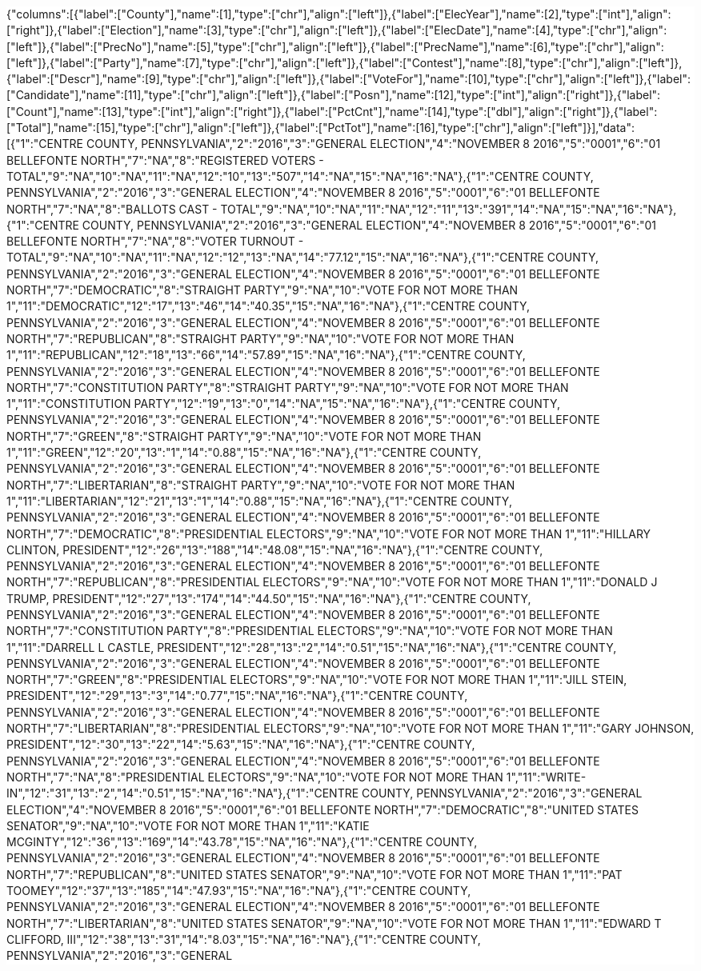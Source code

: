 {"columns":[{"label":["County"],"name":[1],"type":["chr"],"align":["left"]},{"label":["ElecYear"],"name":[2],"type":["int"],"align":["right"]},{"label":["Election"],"name":[3],"type":["chr"],"align":["left"]},{"label":["ElecDate"],"name":[4],"type":["chr"],"align":["left"]},{"label":["PrecNo"],"name":[5],"type":["chr"],"align":["left"]},{"label":["PrecName"],"name":[6],"type":["chr"],"align":["left"]},{"label":["Party"],"name":[7],"type":["chr"],"align":["left"]},{"label":["Contest"],"name":[8],"type":["chr"],"align":["left"]},{"label":["Descr"],"name":[9],"type":["chr"],"align":["left"]},{"label":["VoteFor"],"name":[10],"type":["chr"],"align":["left"]},{"label":["Candidate"],"name":[11],"type":["chr"],"align":["left"]},{"label":["Posn"],"name":[12],"type":["int"],"align":["right"]},{"label":["Count"],"name":[13],"type":["int"],"align":["right"]},{"label":["PctCnt"],"name":[14],"type":["dbl"],"align":["right"]},{"label":["Total"],"name":[15],"type":["chr"],"align":["left"]},{"label":["PctTot"],"name":[16],"type":["chr"],"align":["left"]}],"data":[{"1":"CENTRE COUNTY, PENNSYLVANIA","2":"2016","3":"GENERAL ELECTION","4":"NOVEMBER 8 2016","5":"0001","6":"01 BELLEFONTE NORTH","7":"NA","8":"REGISTERED VOTERS - TOTAL","9":"NA","10":"NA","11":"NA","12":"10","13":"507","14":"NA","15":"NA","16":"NA"},{"1":"CENTRE COUNTY, PENNSYLVANIA","2":"2016","3":"GENERAL ELECTION","4":"NOVEMBER 8 2016","5":"0001","6":"01 BELLEFONTE NORTH","7":"NA","8":"BALLOTS CAST - TOTAL","9":"NA","10":"NA","11":"NA","12":"11","13":"391","14":"NA","15":"NA","16":"NA"},{"1":"CENTRE COUNTY, PENNSYLVANIA","2":"2016","3":"GENERAL ELECTION","4":"NOVEMBER 8 2016","5":"0001","6":"01 BELLEFONTE NORTH","7":"NA","8":"VOTER TURNOUT - TOTAL","9":"NA","10":"NA","11":"NA","12":"12","13":"NA","14":"77.12","15":"NA","16":"NA"},{"1":"CENTRE COUNTY, PENNSYLVANIA","2":"2016","3":"GENERAL ELECTION","4":"NOVEMBER 8 2016","5":"0001","6":"01 BELLEFONTE NORTH","7":"DEMOCRATIC","8":"STRAIGHT PARTY","9":"NA","10":"VOTE FOR NOT MORE THAN  1","11":"DEMOCRATIC","12":"17","13":"46","14":"40.35","15":"NA","16":"NA"},{"1":"CENTRE COUNTY, PENNSYLVANIA","2":"2016","3":"GENERAL ELECTION","4":"NOVEMBER 8 2016","5":"0001","6":"01 BELLEFONTE NORTH","7":"REPUBLICAN","8":"STRAIGHT PARTY","9":"NA","10":"VOTE FOR NOT MORE THAN  1","11":"REPUBLICAN","12":"18","13":"66","14":"57.89","15":"NA","16":"NA"},{"1":"CENTRE COUNTY, PENNSYLVANIA","2":"2016","3":"GENERAL ELECTION","4":"NOVEMBER 8 2016","5":"0001","6":"01 BELLEFONTE NORTH","7":"CONSTITUTION PARTY","8":"STRAIGHT PARTY","9":"NA","10":"VOTE FOR NOT MORE THAN  1","11":"CONSTITUTION PARTY","12":"19","13":"0","14":"NA","15":"NA","16":"NA"},{"1":"CENTRE COUNTY, PENNSYLVANIA","2":"2016","3":"GENERAL ELECTION","4":"NOVEMBER 8 2016","5":"0001","6":"01 BELLEFONTE NORTH","7":"GREEN","8":"STRAIGHT PARTY","9":"NA","10":"VOTE FOR NOT MORE THAN  1","11":"GREEN","12":"20","13":"1","14":"0.88","15":"NA","16":"NA"},{"1":"CENTRE COUNTY, PENNSYLVANIA","2":"2016","3":"GENERAL ELECTION","4":"NOVEMBER 8 2016","5":"0001","6":"01 BELLEFONTE NORTH","7":"LIBERTARIAN","8":"STRAIGHT PARTY","9":"NA","10":"VOTE FOR NOT MORE THAN  1","11":"LIBERTARIAN","12":"21","13":"1","14":"0.88","15":"NA","16":"NA"},{"1":"CENTRE COUNTY, PENNSYLVANIA","2":"2016","3":"GENERAL ELECTION","4":"NOVEMBER 8 2016","5":"0001","6":"01 BELLEFONTE NORTH","7":"DEMOCRATIC","8":"PRESIDENTIAL ELECTORS","9":"NA","10":"VOTE FOR NOT MORE THAN  1","11":"HILLARY CLINTON,  PRESIDENT","12":"26","13":"188","14":"48.08","15":"NA","16":"NA"},{"1":"CENTRE COUNTY, PENNSYLVANIA","2":"2016","3":"GENERAL ELECTION","4":"NOVEMBER 8 2016","5":"0001","6":"01 BELLEFONTE NORTH","7":"REPUBLICAN","8":"PRESIDENTIAL ELECTORS","9":"NA","10":"VOTE FOR NOT MORE THAN  1","11":"DONALD J TRUMP,  PRESIDENT","12":"27","13":"174","14":"44.50","15":"NA","16":"NA"},{"1":"CENTRE COUNTY, PENNSYLVANIA","2":"2016","3":"GENERAL ELECTION","4":"NOVEMBER 8 2016","5":"0001","6":"01 BELLEFONTE NORTH","7":"CONSTITUTION PARTY","8":"PRESIDENTIAL ELECTORS","9":"NA","10":"VOTE FOR NOT MORE THAN  1","11":"DARRELL L CASTLE,  PRESIDENT","12":"28","13":"2","14":"0.51","15":"NA","16":"NA"},{"1":"CENTRE COUNTY, PENNSYLVANIA","2":"2016","3":"GENERAL ELECTION","4":"NOVEMBER 8 2016","5":"0001","6":"01 BELLEFONTE NORTH","7":"GREEN","8":"PRESIDENTIAL ELECTORS","9":"NA","10":"VOTE FOR NOT MORE THAN  1","11":"JILL STEIN,  PRESIDENT","12":"29","13":"3","14":"0.77","15":"NA","16":"NA"},{"1":"CENTRE COUNTY, PENNSYLVANIA","2":"2016","3":"GENERAL ELECTION","4":"NOVEMBER 8 2016","5":"0001","6":"01 BELLEFONTE NORTH","7":"LIBERTARIAN","8":"PRESIDENTIAL ELECTORS","9":"NA","10":"VOTE FOR NOT MORE THAN  1","11":"GARY JOHNSON, PRESIDENT","12":"30","13":"22","14":"5.63","15":"NA","16":"NA"},{"1":"CENTRE COUNTY, PENNSYLVANIA","2":"2016","3":"GENERAL ELECTION","4":"NOVEMBER 8 2016","5":"0001","6":"01 BELLEFONTE NORTH","7":"NA","8":"PRESIDENTIAL ELECTORS","9":"NA","10":"VOTE FOR NOT MORE THAN  1","11":"WRITE-IN","12":"31","13":"2","14":"0.51","15":"NA","16":"NA"},{"1":"CENTRE COUNTY, PENNSYLVANIA","2":"2016","3":"GENERAL ELECTION","4":"NOVEMBER 8 2016","5":"0001","6":"01 BELLEFONTE NORTH","7":"DEMOCRATIC","8":"UNITED STATES SENATOR","9":"NA","10":"VOTE FOR NOT MORE THAN  1","11":"KATIE MCGINTY","12":"36","13":"169","14":"43.78","15":"NA","16":"NA"},{"1":"CENTRE COUNTY, PENNSYLVANIA","2":"2016","3":"GENERAL ELECTION","4":"NOVEMBER 8 2016","5":"0001","6":"01 BELLEFONTE NORTH","7":"REPUBLICAN","8":"UNITED STATES SENATOR","9":"NA","10":"VOTE FOR NOT MORE THAN  1","11":"PAT TOOMEY","12":"37","13":"185","14":"47.93","15":"NA","16":"NA"},{"1":"CENTRE COUNTY, PENNSYLVANIA","2":"2016","3":"GENERAL ELECTION","4":"NOVEMBER 8 2016","5":"0001","6":"01 BELLEFONTE NORTH","7":"LIBERTARIAN","8":"UNITED STATES SENATOR","9":"NA","10":"VOTE FOR NOT MORE THAN  1","11":"EDWARD T CLIFFORD, III","12":"38","13":"31","14":"8.03","15":"NA","16":"NA"},{"1":"CENTRE COUNTY, PENNSYLVANIA","2":"2016","3":"GENERAL